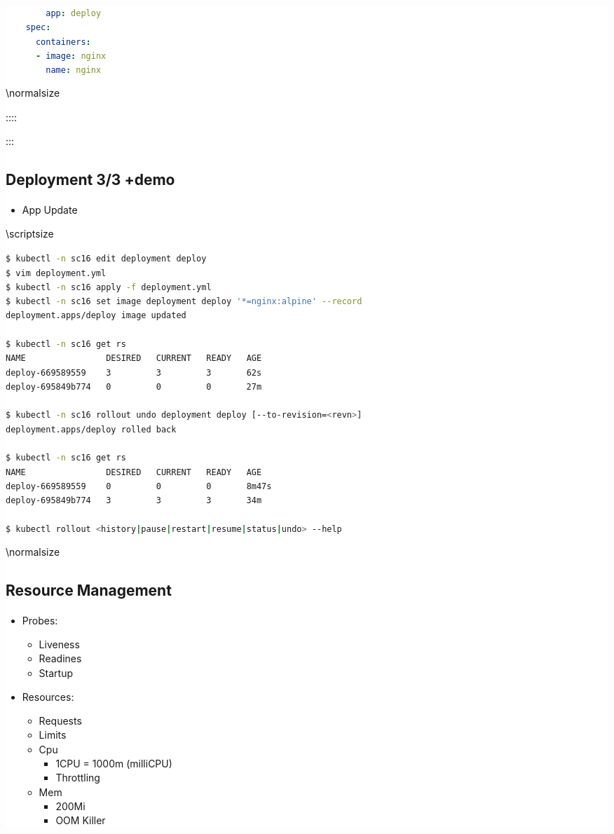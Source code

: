 ``` yaml
        app: deploy
    spec:
      containers:
      - image: nginx
        name: nginx
```
\normalsize

::::

:::


## Deployment 3/3 +demo

- App Update

\scriptsize
``` bash
$ kubectl -n sc16 edit deployment deploy
$ vim deployment.yml
$ kubectl -n sc16 apply -f deployment.yml
$ kubectl -n sc16 set image deployment deploy '*=nginx:alpine' --record
deployment.apps/deploy image updated

$ kubectl -n sc16 get rs
NAME                DESIRED   CURRENT   READY   AGE
deploy-669589559    3         3         3       62s
deploy-695849b774   0         0         0       27m

$ kubectl -n sc16 rollout undo deployment deploy [--to-revision=<revn>]
deployment.apps/deploy rolled back

$ kubectl -n sc16 get rs
NAME                DESIRED   CURRENT   READY   AGE
deploy-669589559    0         0         0       8m47s
deploy-695849b774   3         3         3       34m

$ kubectl rollout <history|pause|restart|resume|status|undo> --help
```
\normalsize


## Resource Management

- Probes:
    - Liveness
    - Readines
    - Startup

- Resources:
    - Requests
    - Limits
    - Cpu
        - 1CPU = 1000m (milliCPU)
        - Throttling
    - Mem
        - 200Mi
        - OOM Killer


[comment]: # ( vim: set ft=markdown ts=4 sts=4 sw=4 nowrap et: )